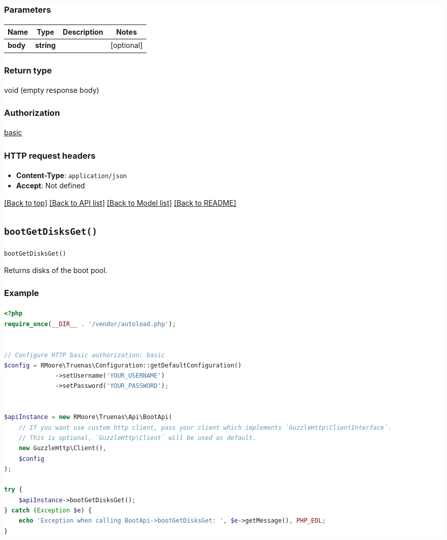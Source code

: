 ### Parameters

Name | Type | Description  | Notes
------------- | ------------- | ------------- | -------------
 **body** | **string**|  | [optional]

### Return type

void (empty response body)

### Authorization

[basic](../../README.md#basic)

### HTTP request headers

- **Content-Type**: `application/json`
- **Accept**: Not defined

[[Back to top]](#) [[Back to API list]](../../README.md#endpoints)
[[Back to Model list]](../../README.md#models)
[[Back to README]](../../README.md)

## `bootGetDisksGet()`

```php
bootGetDisksGet()
```



Returns disks of the boot pool.

### Example

```php
<?php
require_once(__DIR__ . '/vendor/autoload.php');


// Configure HTTP basic authorization: basic
$config = RMoore\Truenas\Configuration::getDefaultConfiguration()
              ->setUsername('YOUR_USERNAME')
              ->setPassword('YOUR_PASSWORD');


$apiInstance = new RMoore\Truenas\Api\BootApi(
    // If you want use custom http client, pass your client which implements `GuzzleHttp\ClientInterface`.
    // This is optional, `GuzzleHttp\Client` will be used as default.
    new GuzzleHttp\Client(),
    $config
);

try {
    $apiInstance->bootGetDisksGet();
} catch (Exception $e) {
    echo 'Exception when calling BootApi->bootGetDisksGet: ', $e->getMessage(), PHP_EOL;
}
```
